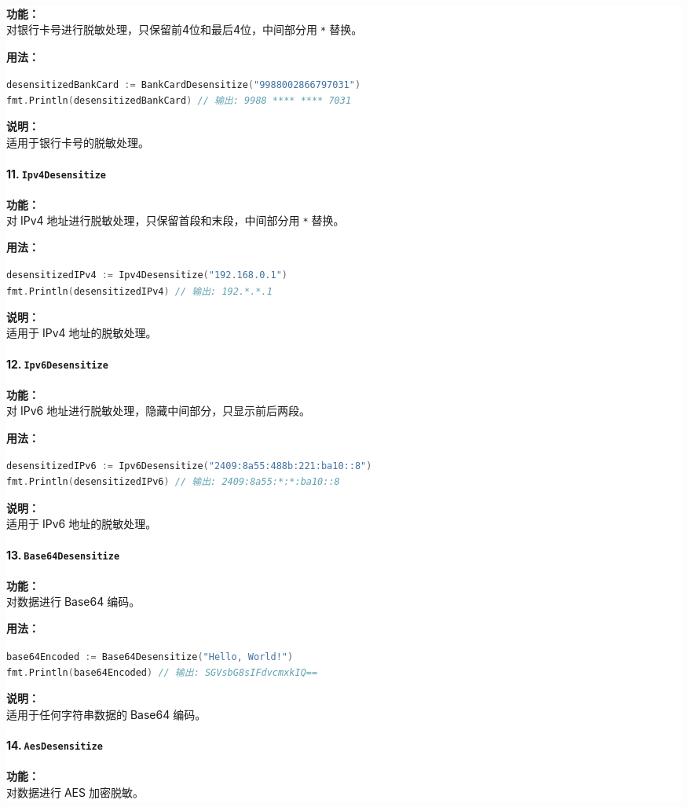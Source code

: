 **功能：**  
对银行卡号进行脱敏处理，只保留前4位和最后4位，中间部分用 `*` 替换。

**用法：**
```go
desensitizedBankCard := BankCardDesensitize("9988002866797031")
fmt.Println(desensitizedBankCard) // 输出: 9988 **** **** 7031
```

**说明：**  
适用于银行卡号的脱敏处理。

#### 11. `Ipv4Desensitize`

**功能：**  
对 IPv4 地址进行脱敏处理，只保留首段和末段，中间部分用 `*` 替换。

**用法：**
```go
desensitizedIPv4 := Ipv4Desensitize("192.168.0.1")
fmt.Println(desensitizedIPv4) // 输出: 192.*.*.1
```

**说明：**  
适用于 IPv4 地址的脱敏处理。

#### 12. `Ipv6Desensitize`

**功能：**  
对 IPv6 地址进行脱敏处理，隐藏中间部分，只显示前后两段。

**用法：**
```go
desensitizedIPv6 := Ipv6Desensitize("2409:8a55:488b:221:ba10::8")
fmt.Println(desensitizedIPv6) // 输出: 2409:8a55:*:*:ba10::8
```

**说明：**  
适用于 IPv6 地址的脱敏处理。

#### 13. `Base64Desensitize`

**功能：**  
对数据进行 Base64 编码。

**用法：**
```go
base64Encoded := Base64Desensitize("Hello, World!")
fmt.Println(base64Encoded) // 输出: SGVsbG8sIFdvcmxkIQ==
```

**说明：**  
适用于任何字符串数据的 Base64 编码。

#### 14. `AesDesensitize`

**功能：**  
对数据进行 AES 加密脱敏。
